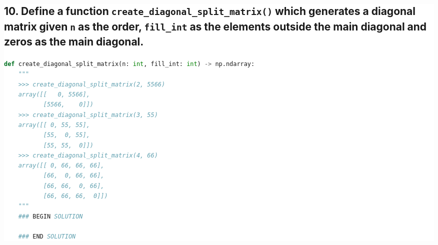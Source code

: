 ## 10. Define a function `create_diagonal_split_matrix()` which generates a diagonal matrix given `n` as the order, `fill_int` as the elements outside the main diagonal and zeros as the main diagonal.

```python
def create_diagonal_split_matrix(n: int, fill_int: int) -> np.ndarray:
    """
    >>> create_diagonal_split_matrix(2, 5566)
    array([[   0, 5566],
           [5566,    0]])
    >>> create_diagonal_split_matrix(3, 55)
    array([[ 0, 55, 55],
           [55,  0, 55],
           [55, 55,  0]])
    >>> create_diagonal_split_matrix(4, 66)
    array([[ 0, 66, 66, 66],
           [66,  0, 66, 66],
           [66, 66,  0, 66],
           [66, 66, 66,  0]])
    """
    ### BEGIN SOLUTION
    
    ### END SOLUTION
```